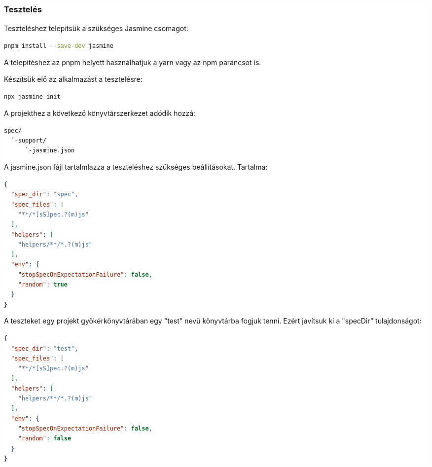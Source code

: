 ### Tesztelés

Teszteléshez telepítsük a szükséges Jasmine csomagot:

```bash
pnpm install --save-dev jasmine
```

A telepítéshez az pnpm helyett használhatjuk a yarn vagy az npm parancsot is.

Készítsük elő az alkalmazást a tesztelésre:

```bash
npx jasmine init
```

A projekthez a következő könyvtárszerkezet adódik hozzá:

```txt
spec/
  `-support/
      `-jasmine.json
```

A jasmine.json fájl tartalmlazza a teszteléshez szükséges beállításokat. Tartalma:

```json
{
  "spec_dir": "spec",
  "spec_files": [
    "**/*[sS]pec.?(m)js"
  ],
  "helpers": [
    "helpers/**/*.?(m)js"
  ],
  "env": {
    "stopSpecOnExpectationFailure": false,
    "random": true
  }
}

```

A teszteket egy projekt gyökérkönyvtárában egy "test" nevű könyvtárba fogjuk tenni. Ezért javítsuk ki a "specDir" tulajdonságot:

```json
{
  "spec_dir": "test",
  "spec_files": [
    "**/*[sS]pec.?(m)js"
  ],
  "helpers": [
    "helpers/**/*.?(m)js"
  ],
  "env": {
    "stopSpecOnExpectationFailure": false,
    "random": false
  }
}

```
